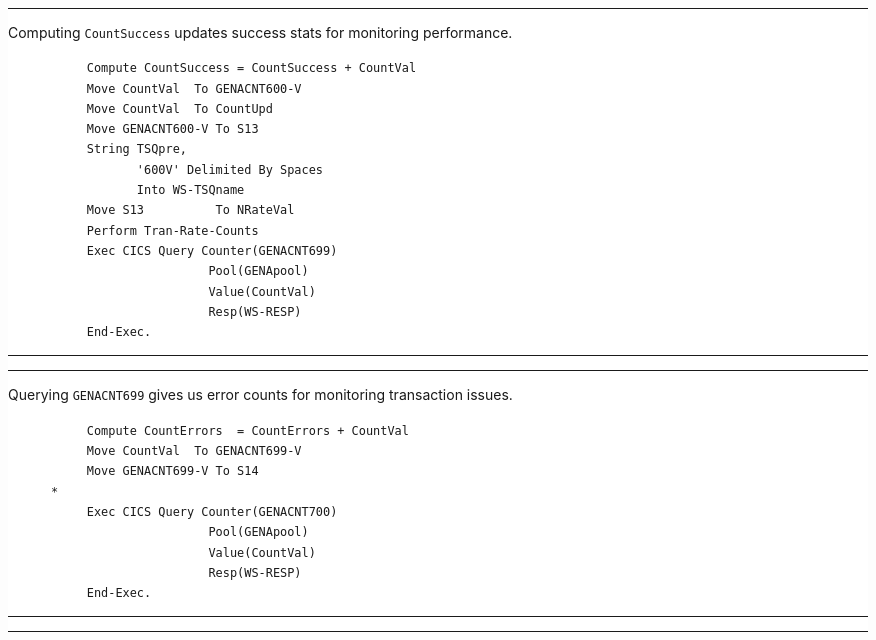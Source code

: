 
</SwmSnippet>

<SwmSnippet path="/base/src/lgwebst5.cbl" line="398">

---

Computing <SwmToken path="base/src/lgwebst5.cbl" pos="398:3:3" line-data="           Compute CountSuccess = CountSuccess + CountVal">`CountSuccess`</SwmToken> updates success stats for monitoring performance.

```cobol
           Compute CountSuccess = CountSuccess + CountVal
           Move CountVal  To GENACNT600-V
           Move CountVal  To CountUpd
           Move GENACNT600-V To S13
           String TSQpre,
                  '600V' Delimited By Spaces
                  Into WS-TSQname
           Move S13          To NRateVal
           Perform Tran-Rate-Counts
           Exec CICS Query Counter(GENACNT699)
                            Pool(GENApool)
                            Value(CountVal)
                            Resp(WS-RESP)
           End-Exec.
```

---

</SwmSnippet>

<SwmSnippet path="/base/src/lgwebst5.cbl" line="412">

---

Querying <SwmToken path="base/src/lgwebst5.cbl" pos="413:7:7" line-data="           Move CountVal  To GENACNT699-V">`GENACNT699`</SwmToken> gives us error counts for monitoring transaction issues.

```cobol
           Compute CountErrors  = CountErrors + CountVal
           Move CountVal  To GENACNT699-V
           Move GENACNT699-V To S14
      *
           Exec CICS Query Counter(GENACNT700)
                            Pool(GENApool)
                            Value(CountVal)
                            Resp(WS-RESP)
           End-Exec.
```

---

</SwmSnippet>

<SwmSnippet path="/base/src/lgwebst5.cbl" line="421">

---
